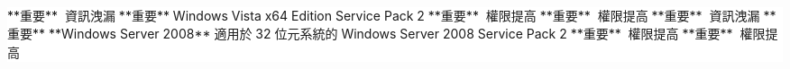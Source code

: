 </td>
<td style="border:1px solid black;">
**重要**   
資訊洩漏

</td>
<td style="border:1px solid black;">
**重要**

</td>
</tr>
<tr>
<td style="border:1px solid black;">
Windows Vista x64 Edition Service Pack 2

</td>
<td style="border:1px solid black;">
**重要**   
權限提高

</td>
<td style="border:1px solid black;">
**重要**   
權限提高

</td>
<td style="border:1px solid black;">
**重要**   
資訊洩漏

</td>
<td style="border:1px solid black;">
**重要**

</td>
</tr>
<tr>
<td style="border:1px solid black;" colspan="5">
**Windows Server 2008**

</td>
</tr>
<tr>
<td style="border:1px solid black;">
適用於 32 位元系統的 Windows Server 2008 Service Pack 2

</td>
<td style="border:1px solid black;">
**重要**   
權限提高

</td>
<td style="border:1px solid black;">
**重要**   
權限提高
